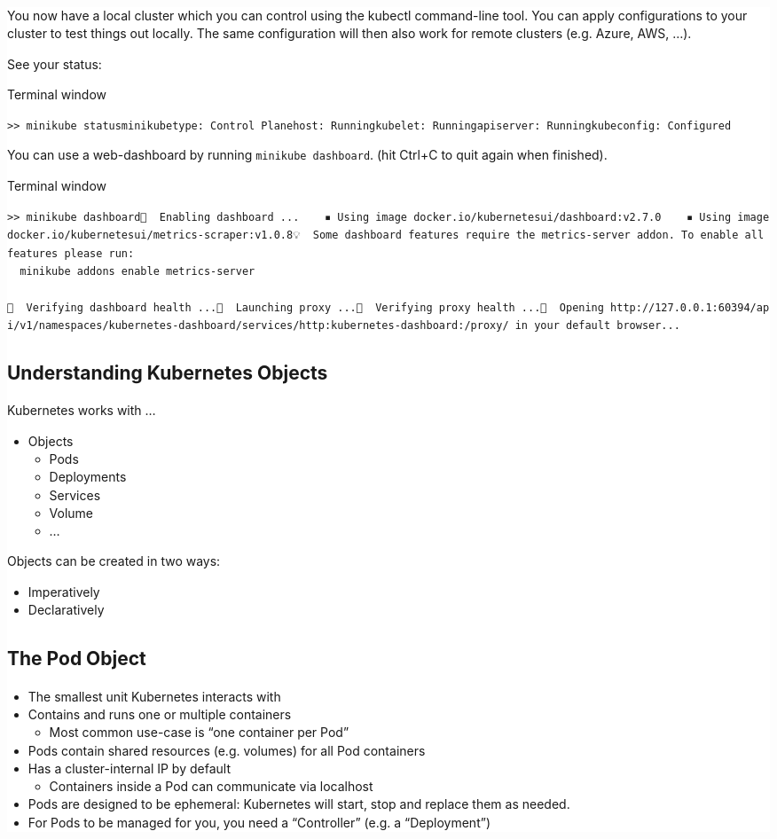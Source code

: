You now have a local cluster which you can control using the kubectl command-line tool. You can apply configurations to your cluster to test things out locally. The same configuration will then also work for remote clusters (e.g. Azure, AWS, …).

See your status:

Terminal window

```
>> minikube statusminikubetype: Control Planehost: Runningkubelet: Runningapiserver: Runningkubeconfig: Configured
```

You can use a web-dashboard by running `minikube dashboard`. (hit Ctrl+C to quit again when finished).

Terminal window

```
>> minikube dashboard🔌  Enabling dashboard ...    ▪ Using image docker.io/kubernetesui/dashboard:v2.7.0    ▪ Using image docker.io/kubernetesui/metrics-scraper:v1.0.8💡  Some dashboard features require the metrics-server addon. To enable all features please run:
  minikube addons enable metrics-server

🤔  Verifying dashboard health ...🚀  Launching proxy ...🤔  Verifying proxy health ...🎉  Opening http://127.0.0.1:60394/api/v1/namespaces/kubernetes-dashboard/services/http:kubernetes-dashboard:/proxy/ in your default browser...
```

## Understanding Kubernetes Objects

Kubernetes works with …

- Objects
    - Pods
    - Deployments
    - Services
    - Volume
    - …

Objects can be created in two ways:

- Imperatively
- Declaratively

## The Pod Object

- The smallest unit Kubernetes interacts with
- Contains and runs one or multiple containers
    - Most common use-case is “one container per Pod”
- Pods contain shared resources (e.g. volumes) for all Pod containers
- Has a cluster-internal IP by default
    - Containers inside a Pod can communicate via localhost
- Pods are designed to be ephemeral: Kubernetes will start, stop and replace them as needed.
- For Pods to be managed for you, you need a “Controller” (e.g. a “Deployment”)
